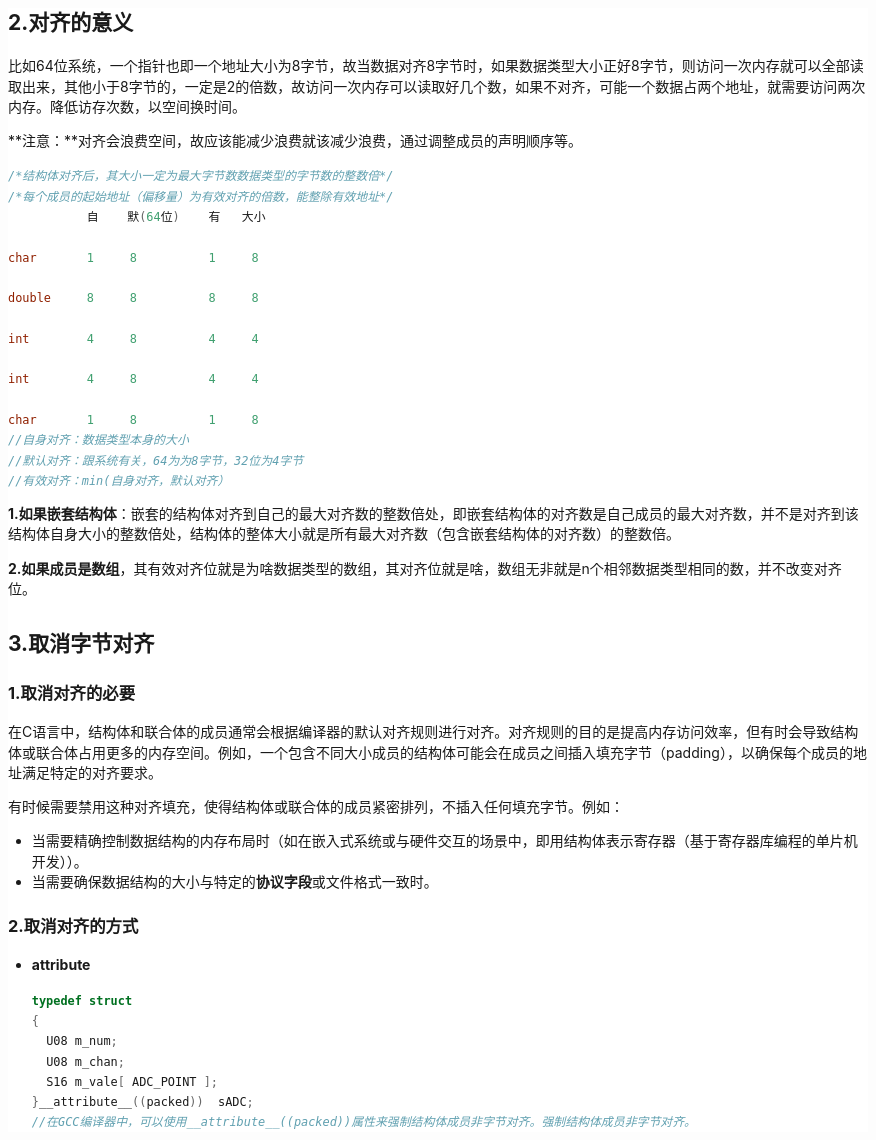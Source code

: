## 2.对齐的意义

比如64位系统，一个指针也即一个地址大小为8字节，故当数据对齐8字节时，如果数据类型大小正好8字节，则访问一次内存就可以全部读取出来，其他小于8字节的，一定是2的倍数，故访问一次内存可以读取好几个数，如果不对齐，可能一个数据占两个地址，就需要访问两次内存。降低访存次数，以空间换时间。

**注意：**对齐会浪费空间，故应该能减少浪费就该减少浪费，通过调整成员的声明顺序等。

```c
/*结构体对齐后，其大小一定为最大字节数数据类型的字节数的整数倍*/
/*每个成员的起始地址（偏移量）为有效对齐的倍数，能整除有效地址*/
           自    默(64位)    有   大小

char       1     8     		1     8

double     8     8     		8     8

int        4     8     		4     4

int 	   4 	 8     		4	  4

char       1     8      	1     8
//自身对齐：数据类型本身的大小
//默认对齐：跟系统有关，64为为8字节，32位为4字节
//有效对齐：min(自身对齐，默认对齐）   
```

**1.如果嵌套结构体**：嵌套的结构体对齐到自己的最大对齐数的整数倍处，即嵌套结构体的对齐数是自己成员的最大对齐数，并不是对齐到该结构体自身大小的整数倍处，结构体的整体大小就是所有最大对齐数（包含嵌套结构体的对齐数）的整数倍。

**2.如果成员是数组**，其有效对齐位就是为啥数据类型的数组，其对齐位就是啥，数组无非就是n个相邻数据类型相同的数，并不改变对齐位。

## 3.取消字节对齐

### 1.取消对齐的必要

在C语言中，结构体和联合体的成员通常会根据编译器的默认对齐规则进行对齐。对齐规则的目的是提高内存访问效率，但有时会导致结构体或联合体占用更多的内存空间。例如，一个包含不同大小成员的结构体可能会在成员之间插入填充字节（padding），以确保每个成员的地址满足特定的对齐要求。

有时候需要禁用这种对齐填充，使得结构体或联合体的成员紧密排列，不插入任何填充字节。例如：

- 当需要精确控制数据结构的内存布局时（如在嵌入式系统或与硬件交互的场景中，即用结构体表示寄存器（基于寄存器库编程的单片机开发））。
- 当需要确保数据结构的大小与特定的**协议字段**或文件格式一致时。

### 2.取消对齐的方式

- **attribute**

  ```c
  typedef struct 
  {
  	U08 m_num;
  	U08	m_chan;
  	S16	m_vale[ ADC_POINT ];
  }__attribute__((packed))  sADC;
  //在GCC编译器中，可以使用__attribute__((packed))属性来强制结构体成员非字节对齐。强制结构体成员非字节对齐。
  ```
